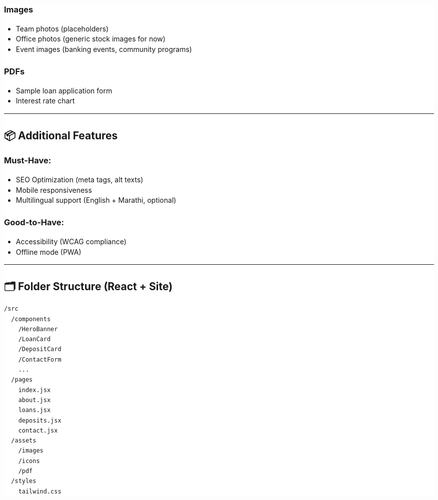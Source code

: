 ### Images
- Team photos (placeholders)
- Office photos (generic stock images for now)
- Event images (banking events, community programs)

### PDFs
- Sample loan application form
- Interest rate chart

---

## 📦 Additional Features

### Must-Have:
- SEO Optimization (meta tags, alt texts)
- Mobile responsiveness
- Multilingual support (English + Marathi, optional)

### Good-to-Have:
- Accessibility (WCAG compliance)
- Offline mode (PWA)

---

## 🗂 Folder Structure (React + Site)

```bash
/src
  /components
    /HeroBanner
    /LoanCard
    /DepositCard
    /ContactForm
    ...
  /pages
    index.jsx
    about.jsx
    loans.jsx
    deposits.jsx
    contact.jsx
  /assets
    /images
    /icons
    /pdf
  /styles
    tailwind.css
